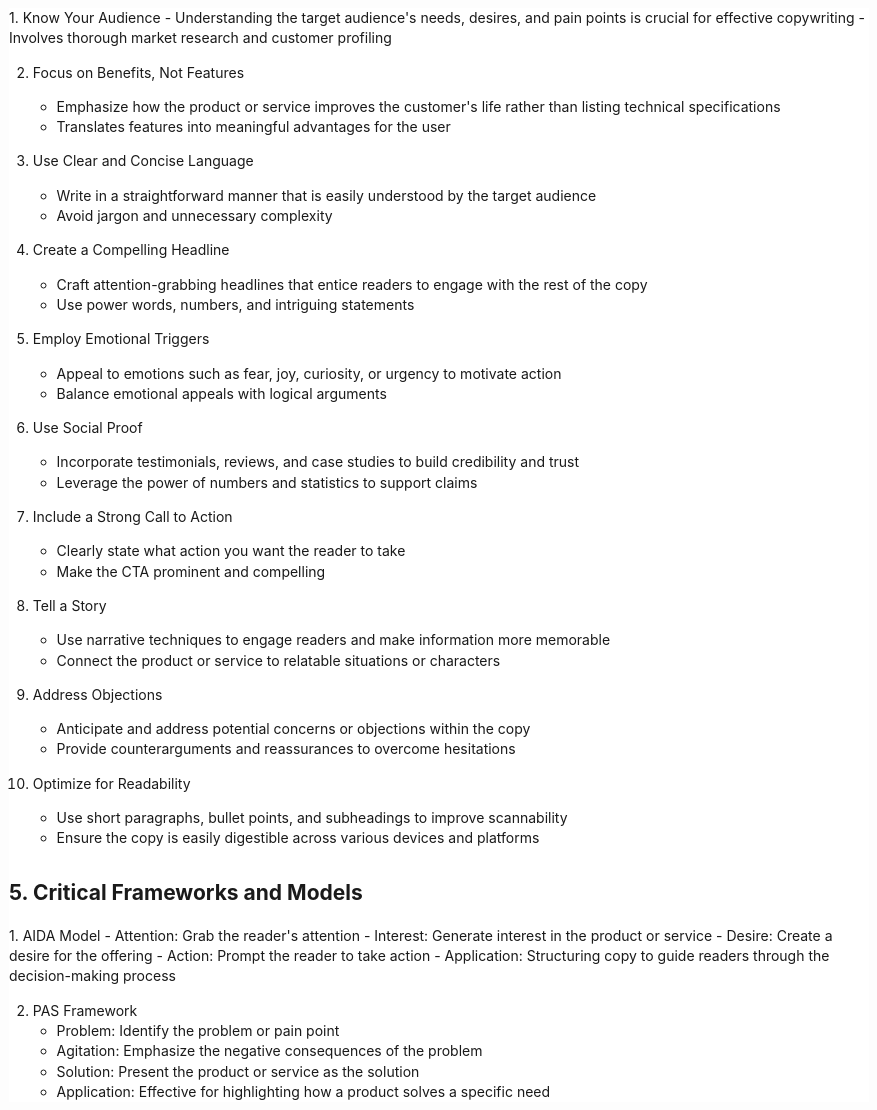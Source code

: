 <principles>
1. <principle>Know Your Audience</principle>
   - Understanding the target audience's needs, desires, and pain points is crucial for effective copywriting
   - Involves thorough market research and customer profiling

2. <principle>Focus on Benefits, Not Features</principle>
   - Emphasize how the product or service improves the customer's life rather than listing technical specifications
   - Translates features into meaningful advantages for the user

3. <principle>Use Clear and Concise Language</principle>
   - Write in a straightforward manner that is easily understood by the target audience
   - Avoid jargon and unnecessary complexity

4. <principle>Create a Compelling Headline</principle>
   - Craft attention-grabbing headlines that entice readers to engage with the rest of the copy
   - Use power words, numbers, and intriguing statements

5. <principle>Employ Emotional Triggers</principle>
   - Appeal to emotions such as fear, joy, curiosity, or urgency to motivate action
   - Balance emotional appeals with logical arguments

6. <principle>Use Social Proof</principle>
   - Incorporate testimonials, reviews, and case studies to build credibility and trust
   - Leverage the power of numbers and statistics to support claims

7. <principle>Include a Strong Call to Action</principle>
   - Clearly state what action you want the reader to take
   - Make the CTA prominent and compelling

8. <principle>Tell a Story</principle>
   - Use narrative techniques to engage readers and make information more memorable
   - Connect the product or service to relatable situations or characters

9. <principle>Address Objections</principle>
   - Anticipate and address potential concerns or objections within the copy
   - Provide counterarguments and reassurances to overcome hesitations

10. <principle>Optimize for Readability</principle>
    - Use short paragraphs, bullet points, and subheadings to improve scannability
    - Ensure the copy is easily digestible across various devices and platforms
</principles>

## 5. Critical Frameworks and Models

<frameworks>
1. <framework>AIDA Model</framework>
   - Attention: Grab the reader's attention
   - Interest: Generate interest in the product or service
   - Desire: Create a desire for the offering
   - Action: Prompt the reader to take action
   - Application: Structuring copy to guide readers through the decision-making process

2. <framework>PAS Framework</framework>
   - Problem: Identify the problem or pain point
   - Agitation: Emphasize the negative consequences of the problem
   - Solution: Present the product or service as the solution
   - Application: Effective for highlighting how a product solves a specific need

